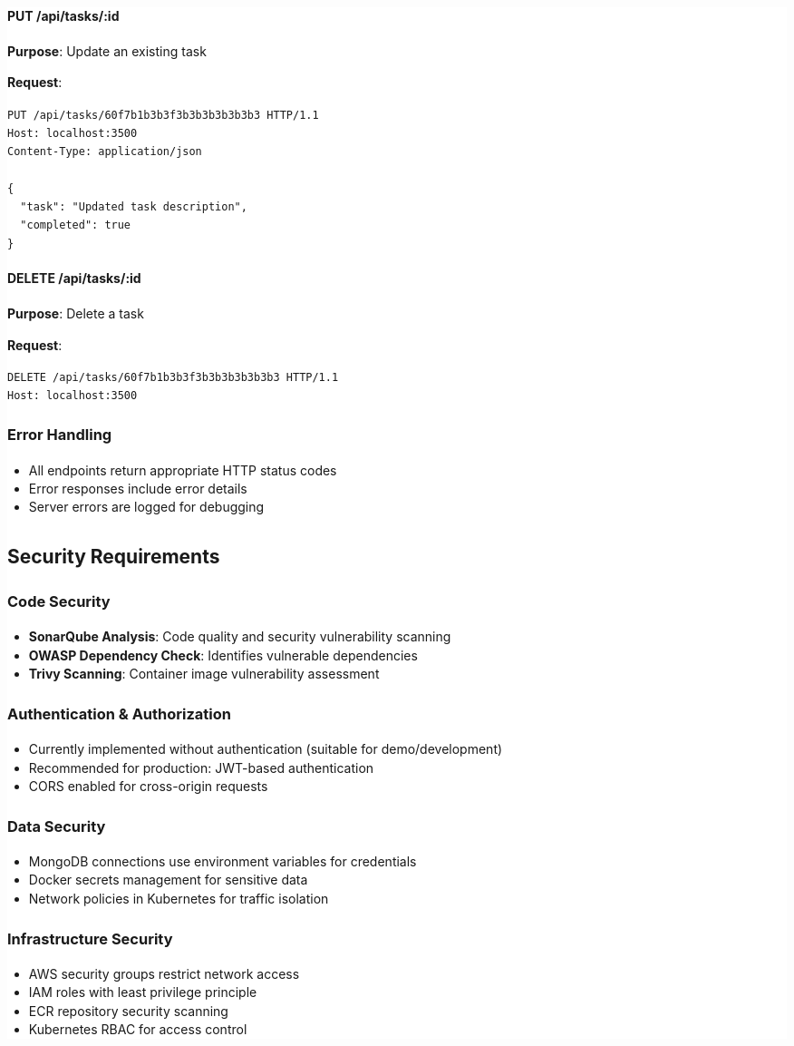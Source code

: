 #### PUT /api/tasks/:id
**Purpose**: Update an existing task

**Request**:
```http
PUT /api/tasks/60f7b1b3b3f3b3b3b3b3b3b3 HTTP/1.1
Host: localhost:3500
Content-Type: application/json

{
  "task": "Updated task description",
  "completed": true
}
```

#### DELETE /api/tasks/:id
**Purpose**: Delete a task

**Request**:
```http
DELETE /api/tasks/60f7b1b3b3f3b3b3b3b3b3b3 HTTP/1.1
Host: localhost:3500
```

### Error Handling
- All endpoints return appropriate HTTP status codes
- Error responses include error details
- Server errors are logged for debugging

## Security Requirements

### Code Security
- **SonarQube Analysis**: Code quality and security vulnerability scanning
- **OWASP Dependency Check**: Identifies vulnerable dependencies
- **Trivy Scanning**: Container image vulnerability assessment

### Authentication & Authorization
- Currently implemented without authentication (suitable for demo/development)
- Recommended for production: JWT-based authentication
- CORS enabled for cross-origin requests

### Data Security
- MongoDB connections use environment variables for credentials
- Docker secrets management for sensitive data
- Network policies in Kubernetes for traffic isolation

### Infrastructure Security
- AWS security groups restrict network access
- IAM roles with least privilege principle
- ECR repository security scanning
- Kubernetes RBAC for access control
